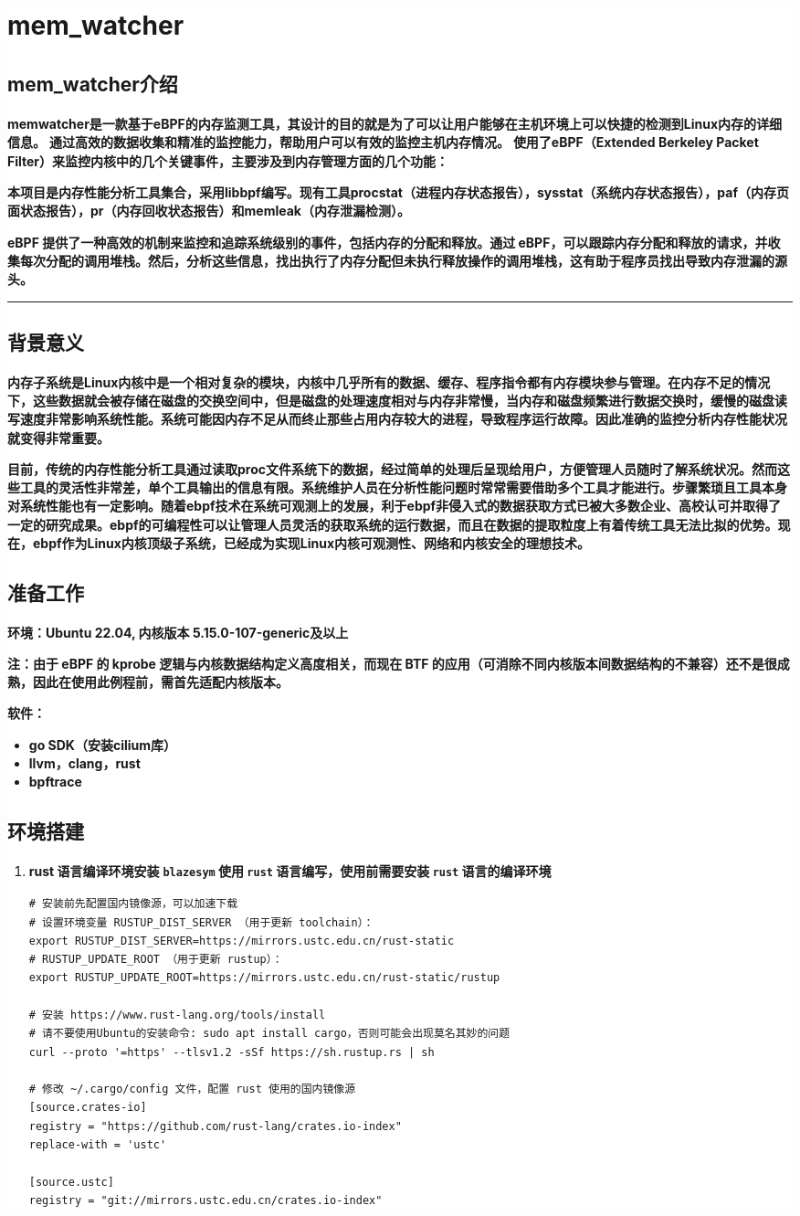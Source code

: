 # mem\_watcher

## mem\_watcher介绍

**memwatcher是一款基于eBPF的内存监测工具，其设计的目的就是为了可以让用户能够在主机环境上可以快捷的检测到Linux内存的详细信息。** **通过高效的数据收集和精准的监控能力，帮助用户可以有效的监控主机内存情况。** **使用了eBPF（Extended Berkeley Packet Filter）来监控内核中的几个关键事件，主要涉及到内存管理方面的几个功能：**

**本项目是内存性能分析工具集合，采用libbpf编写。现有工具procstat（进程内存状态报告），sysstat（系统内存状态报告），paf（内存页面状态报告），pr（内存回收状态报告）和memleak（内存泄漏检测）。**

**eBPF 提供了一种高效的机制来监控和追踪系统级别的事件，包括内存的分配和释放。通过 eBPF，可以跟踪内存分配和释放的请求，并收集每次分配的调用堆栈。然后，分析这些信息，找出执行了内存分配但未执行释放操作的调用堆栈，这有助于程序员找出导致内存泄漏的源头。**

---

## 背景意义

**内存子系统是Linux内核中是一个相对复杂的模块，内核中几乎所有的数据、缓存、程序指令都有内存模块参与管理。在内存不足的情况下，这些数据就会被存储在磁盘的交换空间中，但是磁盘的处理速度相对与内存非常慢，当内存和磁盘频繁进行数据交换时，缓慢的磁盘读写速度非常影响系统性能。系统可能因内存不足从而终止那些占用内存较大的进程，导致程序运行故障。因此准确的监控分析内存性能状况就变得非常重要。**

**目前，传统的内存性能分析工具通过读取proc文件系统下的数据，经过简单的处理后呈现给用户，方便管理人员随时了解系统状况。然而这些工具的灵活性非常差，单个工具输出的信息有限。系统维护人员在分析性能问题时常常需要借助多个工具才能进行。步骤繁琐且工具本身对系统性能也有一定影响。随着ebpf技术在系统可观测上的发展，利于ebpf非侵入式的数据获取方式已被大多数企业、高校认可并取得了一定的研究成果。ebpf的可编程性可以让管理人员灵活的获取系统的运行数据，而且在数据的提取粒度上有着传统工具无法比拟的优势。现在，ebpf作为Linux内核顶级子系统，已经成为实现Linux内核可观测性、网络和内核安全的理想技术。**

## 准备工作

**环境：Ubuntu 22.04, 内核版本 5.15.0-107-generic及以上**

**注：由于 eBPF 的 kprobe 逻辑与内核数据结构定义高度相关，而现在 BTF 的应用（可消除不同内核版本间数据结构的不兼容）还不是很成熟，因此在使用此例程前，需首先适配内核版本。**

**软件：**

* **go SDK（安装cilium库）**
* **llvm，clang，rust**
* **bpftrace**

## 环境搭建

1. **rust 语言编译环境安装**
   **`blazesym` 使用 `rust` 语言编写，使用前需要安装 `rust` 语言的编译环境**
   ```
   # 安装前先配置国内镜像源，可以加速下载
   # 设置环境变量 RUSTUP_DIST_SERVER （用于更新 toolchain）：
   export RUSTUP_DIST_SERVER=https://mirrors.ustc.edu.cn/rust-static
   # RUSTUP_UPDATE_ROOT （用于更新 rustup）：
   export RUSTUP_UPDATE_ROOT=https://mirrors.ustc.edu.cn/rust-static/rustup

   # 安装 https://www.rust-lang.org/tools/install
   # 请不要使用Ubuntu的安装命令: sudo apt install cargo，否则可能会出现莫名其妙的问题
   curl --proto '=https' --tlsv1.2 -sSf https://sh.rustup.rs | sh

   # 修改 ~/.cargo/config 文件，配置 rust 使用的国内镜像源
   [source.crates-io]
   registry = "https://github.com/rust-lang/crates.io-index"
   replace-with = 'ustc'

   [source.ustc]
   registry = "git://mirrors.ustc.edu.cn/crates.io-index"
   ```
